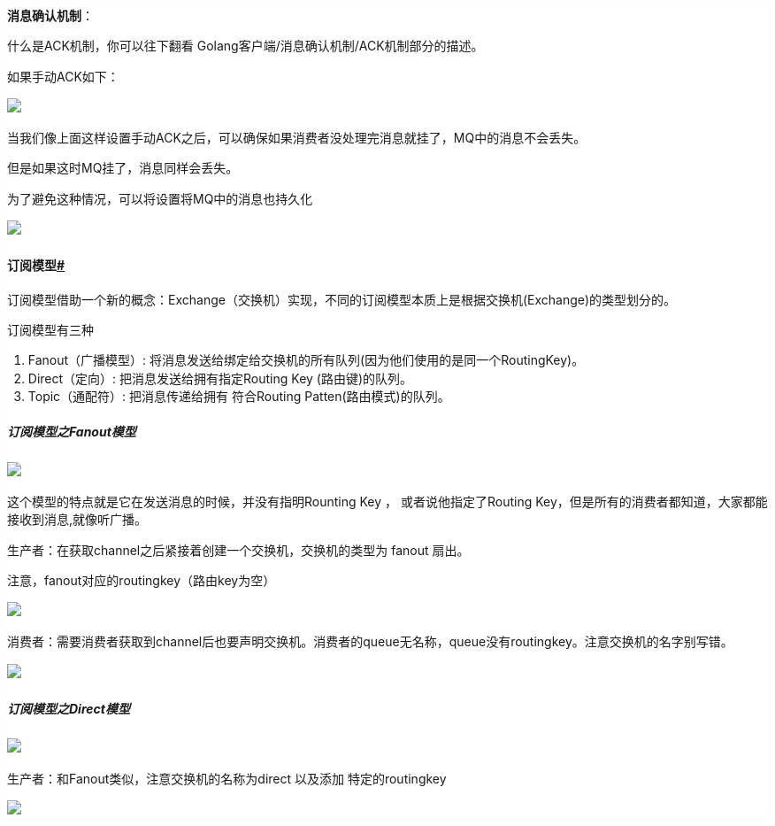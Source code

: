 __消息确认机制__：

什么是ACK机制，你可以往下翻看 Golang客户端/消息确认机制/ACK机制部分的描述。

如果手动ACK如下：

[![](https://img2020.cnblogs.com/blog/1496926/202012/1496926-20201206162131489-982184542.png)](https://img2020.cnblogs.com/blog/1496926/202012/1496926-20201206162131489-982184542.png)

当我们像上面这样设置手动ACK之后，可以确保如果消费者没处理完消息就挂了，MQ中的消息不会丢失。

但是如果这时MQ挂了，消息同样会丢失。

为了避免这种情况，可以将设置将MQ中的消息也持久化

[![](https://img2020.cnblogs.com/blog/1496926/202012/1496926-20201206162133103-2106115237.png)](https://img2020.cnblogs.com/blog/1496926/202012/1496926-20201206162133103-2106115237.png)

  

#### 订阅模型[#](https://www.cnblogs.com/ZhuChangwu/p/14093107.html#%E8%AE%A2%E9%98%85%E6%A8%A1%E5%9E%8B-2)

订阅模型借助一个新的概念：Exchange（交换机）实现，不同的订阅模型本质上是根据交换机(Exchange)的类型划分的。

订阅模型有三种

1.  Fanout（广播模型）: 将消息发送给绑定给交换机的所有队列(因为他们使用的是同一个RoutingKey)。
2.  Direct（定向）: 把消息发送给拥有指定Routing Key (路由键)的队列。
3.  Topic（通配符）: 把消息传递给拥有 符合Routing Patten(路由模式)的队列。

  

##### 订阅模型之Fanout模型

[![](https://img2018.cnblogs.com/blog/1496926/201907/1496926-20190708125522017-1931971535.png)](https://img2018.cnblogs.com/blog/1496926/201907/1496926-20190708125522017-1931971535.png)

这个模型的特点就是它在发送消息的时候，并没有指明Rounting Key ， 或者说他指定了Routing Key，但是所有的消费者都知道，大家都能接收到消息,就像听广播。

生产者：在获取channel之后紧接着创建一个交换机，交换机的类型为 fanout 扇出。

注意，fanout对应的routingkey（路由key为空）

[![](https://img2020.cnblogs.com/blog/1496926/202012/1496926-20201206162138515-433232868.png)](https://img2020.cnblogs.com/blog/1496926/202012/1496926-20201206162138515-433232868.png)

消费者：需要消费者获取到channel后也要声明交换机。消费者的queue无名称，queue没有routingkey。注意交换机的名字别写错。

[![](https://img2020.cnblogs.com/blog/1496926/202012/1496926-20201206162140235-1447894593.png)](https://img2020.cnblogs.com/blog/1496926/202012/1496926-20201206162140235-1447894593.png)

  

##### 订阅模型之Direct模型

[![](https://img2020.cnblogs.com/blog/1496926/202012/1496926-20201206162141800-646293539.png)](https://img2020.cnblogs.com/blog/1496926/202012/1496926-20201206162141800-646293539.png)

生产者：和Fanout类似，注意交换机的名称为direct 以及添加 特定的routingkey

[![](https://img2020.cnblogs.com/blog/1496926/202012/1496926-20201206162142798-374092395.png)](https://img2020.cnblogs.com/blog/1496926/202012/1496926-20201206162142798-374092395.png)
